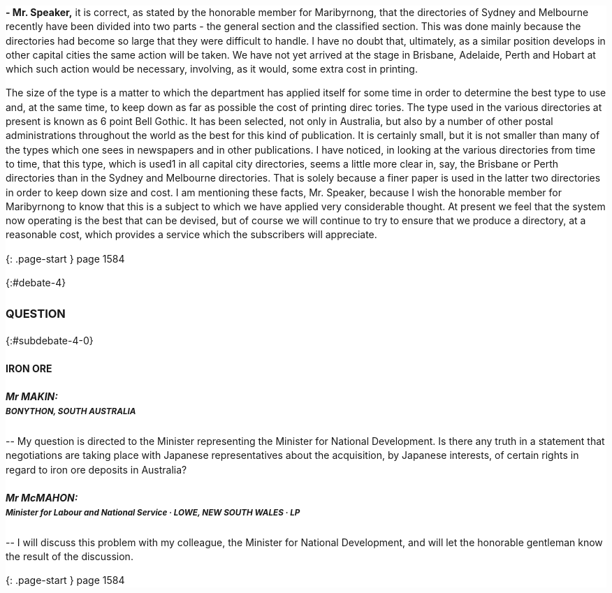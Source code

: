 
 **- Mr. Speaker,** it is correct, as stated by the
              honorable member for Maribyrnong, that the directories of Sydney and Melbourne
              recently have been divided into two parts - the general section and the classified
              section. This was done mainly because the directories had become so large that they
              were difficult to handle. I have no doubt that, ultimately, as a similar position
              develops in other capital cities the same action will be taken. We have not yet
              arrived at the stage in Brisbane, Adelaide, Perth and Hobart at which such action
              would be necessary, involving, as it would, some extra cost in printing. 

The size of the type is a matter to which the department has applied itself for some
            time in order to determine the best type to use and, at the same time, to keep down as
            far as possible the cost of printing direc tories. The type used in the various
            directories at present is known as 6 point Bell Gothic. It has been selected, not only
            in Australia, but also by a number of other postal administrations throughout the world
            as the best for this kind of publication. It is certainly small, but it is not smaller
            than many of the types which one sees in newspapers and in other publications. I have
            noticed, in looking at the various directories from time to time, that this type, which
            is used1 in all capital city directories, seems a little more clear in, say, the
            Brisbane or Perth directories than in the Sydney and Melbourne directories. That is
            solely because a finer paper is used in the latter two directories in order to keep down
            size and cost. I am mentioning these facts, <inline font-weight="bold">Mr.
              Speaker,</inline> because I wish the honorable member for Maribyrnong to know that
            this is a subject to which we have applied very considerable thought. At present we feel
            that the system now operating is the best that can be devised, but of course we will
            continue to try to ensure that we produce a directory, at a reasonable cost, which
            provides a service which the subscribers will appreciate. 

{: .page-start }
page 1584

{:#debate-4}
### QUESTION

{:#subdebate-4-0}
#### IRON ORE

##### Mr MAKIN:<br><small class="text-muted">BONYTHON, SOUTH AUSTRALIA</small>

-- My question is directed to the Minister representing the Minister for National
              Development. Is there any truth in a statement that negotiations are taking place with
              Japanese representatives about the acquisition, by Japanese interests, of certain
              rights in regard to iron ore deposits in Australia? 

##### Mr McMAHON:<br><small class="text-muted">Minister for Labour and National Service &middot; LOWE, NEW SOUTH WALES &middot; LP</small>

-- I will discuss this problem with my colleague, the Minister for National
              Development, and will let the honorable gentleman know the result of the discussion.
            

{: .page-start }
page 1584
